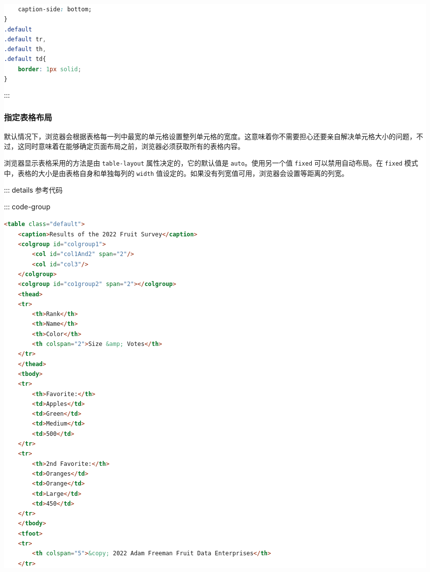 ```css
    caption-side: bottom;
}
.default
.default tr,
.default th,
.default td{
    border: 1px solid;
}
```
:::

### 指定表格布局

默认情况下，浏览器会根据表格每一列中最宽的单元格设置整列单元格的宽度。这意味着你不需要担心还要亲自解决单元格大小的问题，不过，这同时意味着在能够确定页面布局之前，浏览器必须获取所有的表格内容。

浏览器显示表格采用的方法是由 `table-layout` 属性决定的，它的默认值是 `auto`。使用另一个值 `fixed` 可以禁用自动布局。在 `fixed` 模式中，表格的大小是由表格自身和单独每列的 `width` 值设定的。如果没有列宽值可用，浏览器会设置等距离的列宽。

<iframe height="223.199951171875" style="width: 100%;" scrolling="no" title="table-layout" src="https://codepen.io/dreaming-coder/embed/jOpwJVb?default-tab=result" frameborder="no" loading="lazy" allowtransparency="true" allowfullscreen="true">
  See the Pen <a href="https://codepen.io/dreaming-coder/pen/jOpwJVb">
  table-layout</a> by 芜情 (<a href="https://codepen.io/dreaming-coder">@dreaming-coder</a>)
  on <a href="https://codepen.io">CodePen</a>.
</iframe>

::: details 参考代码

::: code-group

```html
<table class="default">
    <caption>Results of the 2022 Fruit Survey</caption>
    <colgroup id="colgroup1">
        <col id="col1And2" span="2"/>
        <col id="col3"/>
    </colgroup>
    <colgroup id="co1group2" span="2"></colgroup>
    <thead>
    <tr>
        <th>Rank</th>
        <th>Name</th>
        <th>Color</th>
        <th colspan="2">Size &amp; Votes</th>
    </tr>
    </thead>
    <tbody>
    <tr>
        <th>Favorite:</th>
        <td>Apples</td>
        <td>Green</td>
        <td>Medium</td>
        <td>500</td>
    </tr>
    <tr>
        <th>2nd Favorite:</th>
        <td>Oranges</td>
        <td>Orange</td>
        <td>Large</td>
        <td>450</td>
    </tr>
    </tbody>
    <tfoot>
    <tr>
        <th colspan="5">&copy; 2022 Adam Freeman Fruit Data Enterprises</th>
    </tr>
```